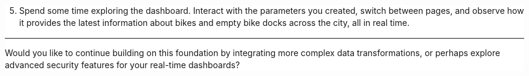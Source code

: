 5.  Spend some time exploring the dashboard. Interact with the parameters you created, switch between pages, and observe how it provides the latest information about bikes and empty bike docks across the city, all in real time.

-----

Would you like to continue building on this foundation by integrating more complex data transformations, or perhaps explore advanced security features for your real-time dashboards?
